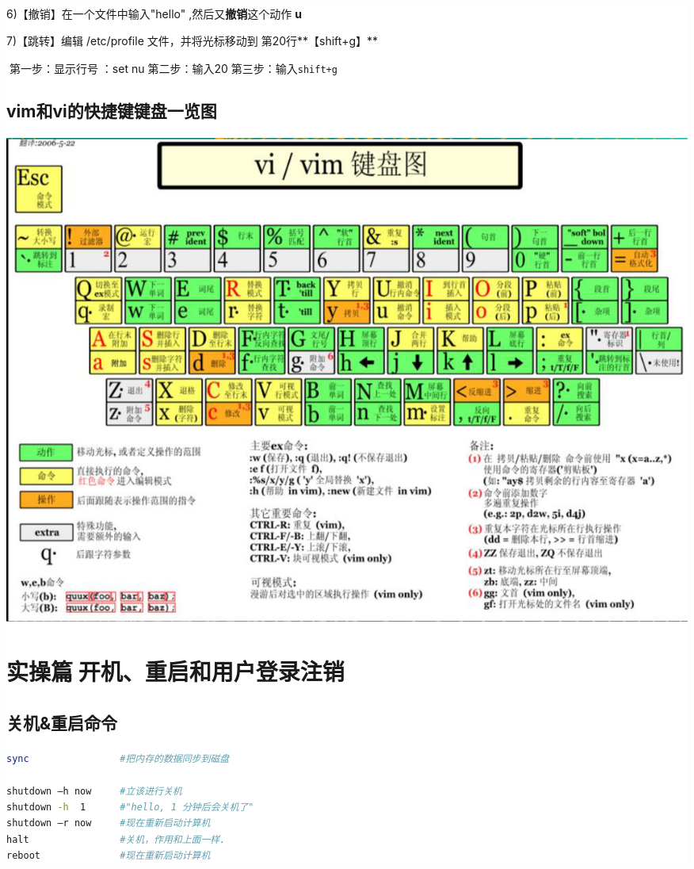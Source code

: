 6)【撤销】在一个文件中输入"hello" ,然后又**撤销**这个动作 **u**

7)【跳转】编辑 /etc/profile 文件，并将光标移动到 第20行**【shift+g】**

​		第一步：显示行号 ：set nu      第二步：输入20         第三步：输入`shift+g`

## vim和vi的快捷键键盘一览图

![image-20210427223657018](linux.assets/image-20210427223657018.png)

# 实操篇 开机、重启和用户登录注销

## 关机&重启命令

```sh
sync 				#把内存的数据同步到磁盘

shutdown –h now 	#立该进行关机
shutdown -h  1  	#"hello, 1 分钟后会关机了" 
shutdown –r now 	#现在重新启动计算机
halt				#关机，作用和上面一样.
reboot        		#现在重新启动计算机
```
